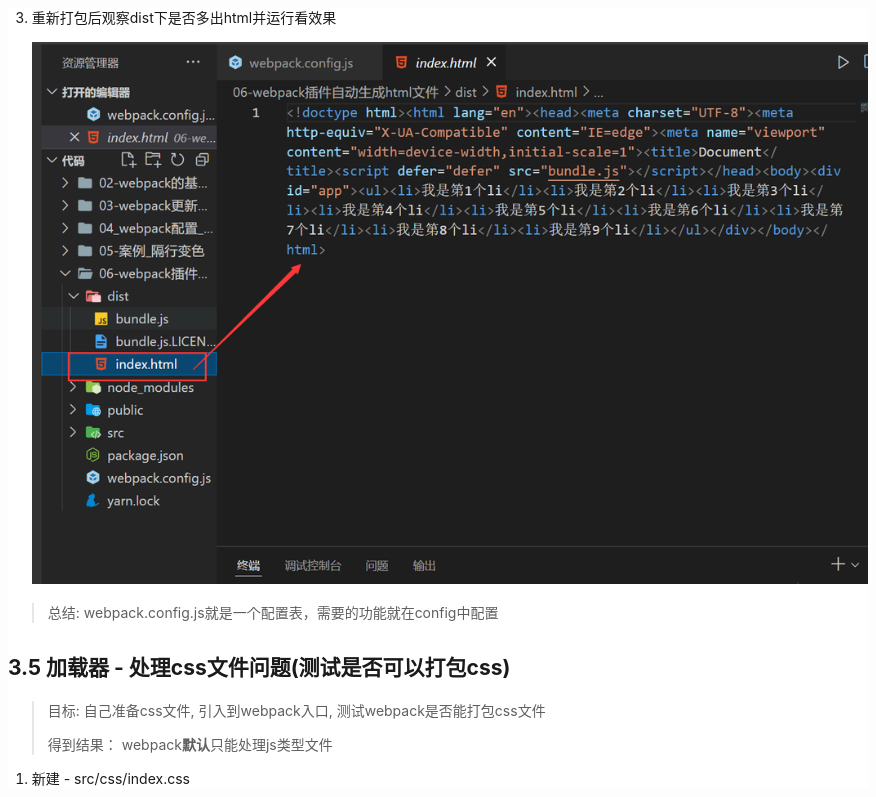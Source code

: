   3. 重新打包后观察dist下是否多出html并运行看效果

     ![image-20220601103619762](images/image-20220601103619762.png)

> 总结:  webpack.config.js就是一个配置表，需要的功能就在config中配置

## 3.5 加载器 - 处理css文件问题(测试是否可以打包css)

> 目标: 自己准备css文件, 引入到webpack入口, 测试webpack是否能打包css文件
>
> 得到结果： webpack**默认**只能处理js类型文件

1. 新建 - src/css/index.css
